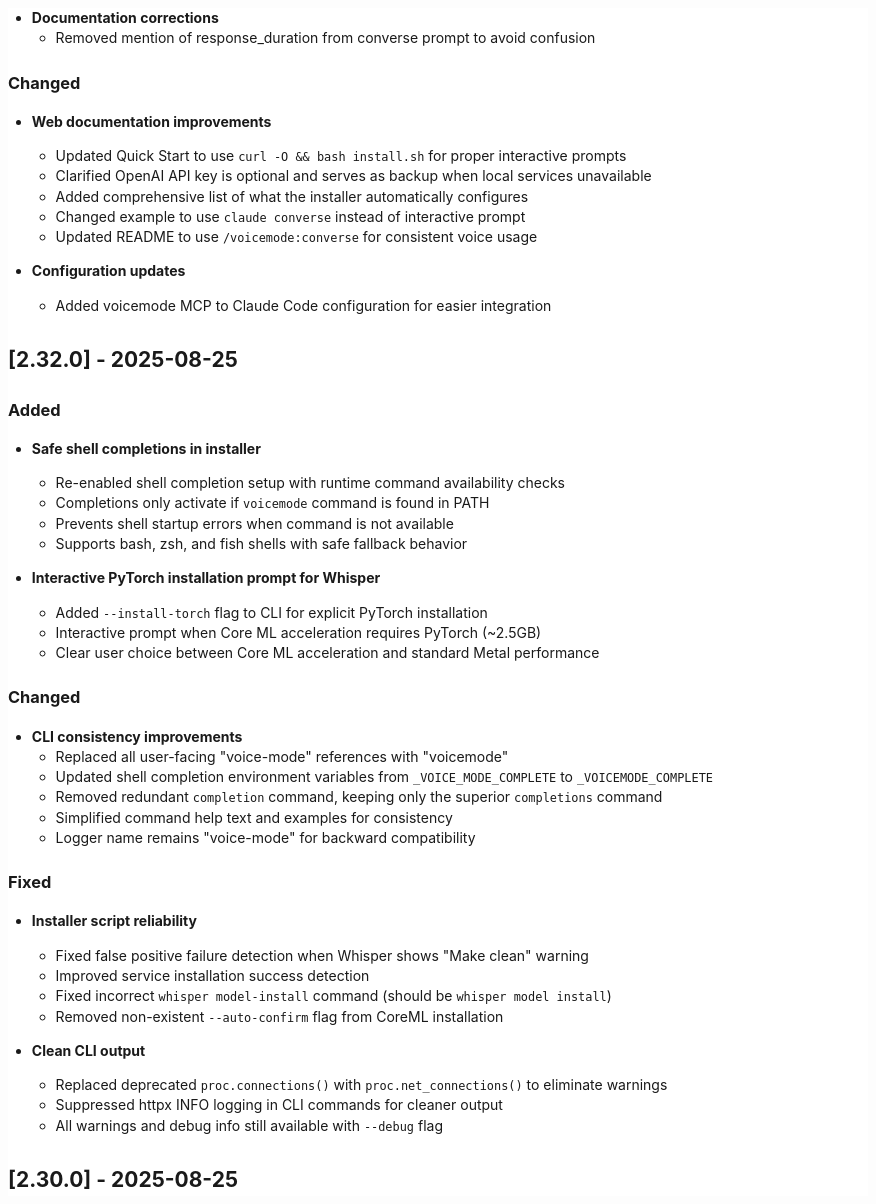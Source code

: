 - **Documentation corrections**
  - Removed mention of response_duration from converse prompt to avoid confusion

### Changed
- **Web documentation improvements**
  - Updated Quick Start to use `curl -O && bash install.sh` for proper interactive prompts
  - Clarified OpenAI API key is optional and serves as backup when local services unavailable
  - Added comprehensive list of what the installer automatically configures
  - Changed example to use `claude converse` instead of interactive prompt
  - Updated README to use `/voicemode:converse` for consistent voice usage

- **Configuration updates**
  - Added voicemode MCP to Claude Code configuration for easier integration

## [2.32.0] - 2025-08-25

### Added
- **Safe shell completions in installer**
  - Re-enabled shell completion setup with runtime command availability checks
  - Completions only activate if `voicemode` command is found in PATH
  - Prevents shell startup errors when command is not available
  - Supports bash, zsh, and fish shells with safe fallback behavior

- **Interactive PyTorch installation prompt for Whisper**
  - Added `--install-torch` flag to CLI for explicit PyTorch installation
  - Interactive prompt when Core ML acceleration requires PyTorch (~2.5GB)
  - Clear user choice between Core ML acceleration and standard Metal performance

### Changed
- **CLI consistency improvements**
  - Replaced all user-facing "voice-mode" references with "voicemode"
  - Updated shell completion environment variables from `_VOICE_MODE_COMPLETE` to `_VOICEMODE_COMPLETE`
  - Removed redundant `completion` command, keeping only the superior `completions` command
  - Simplified command help text and examples for consistency
  - Logger name remains "voice-mode" for backward compatibility

### Fixed
- **Installer script reliability**
  - Fixed false positive failure detection when Whisper shows "Make clean" warning
  - Improved service installation success detection
  - Fixed incorrect `whisper model-install` command (should be `whisper model install`)
  - Removed non-existent `--auto-confirm` flag from CoreML installation

- **Clean CLI output**
  - Replaced deprecated `proc.connections()` with `proc.net_connections()` to eliminate warnings
  - Suppressed httpx INFO logging in CLI commands for cleaner output
  - All warnings and debug info still available with `--debug` flag

## [2.30.0] - 2025-08-25
